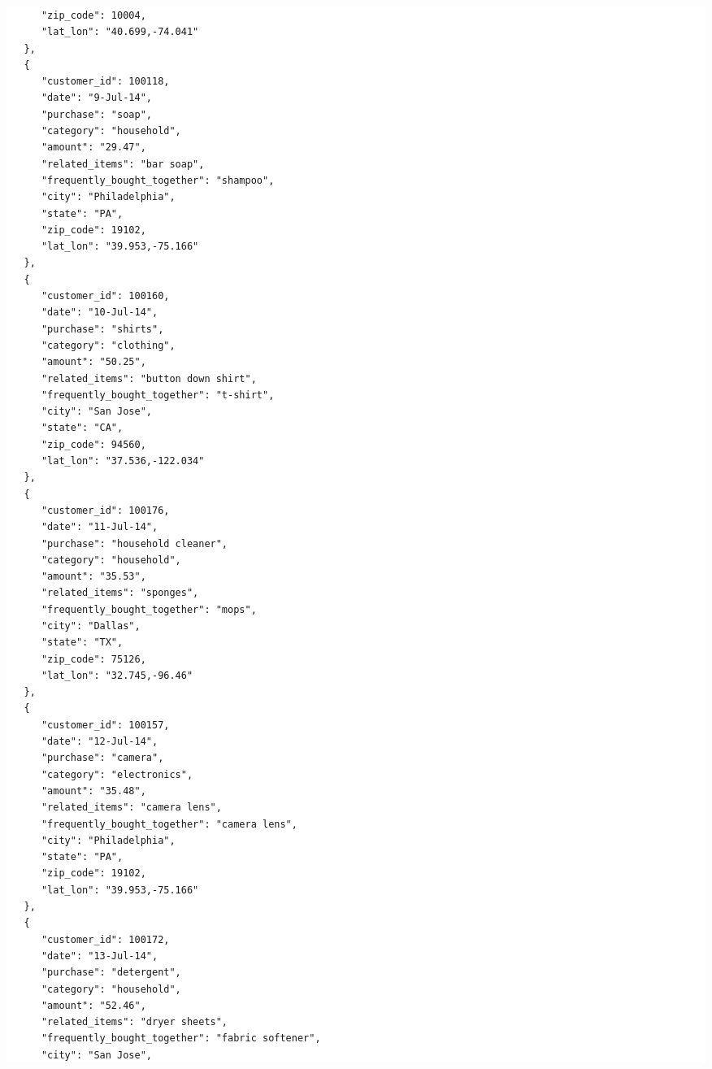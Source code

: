          "zip_code": 10004,
          "lat_lon": "40.699,-74.041"
       },
       {
          "customer_id": 100118,
          "date": "9-Jul-14",
          "purchase": "soap",
          "category": "household",
          "amount": "29.47",
          "related_items": "bar soap",
          "frequently_bought_together": "shampoo",
          "city": "Philadelphia",
          "state": "PA",
          "zip_code": 19102,
          "lat_lon": "39.953,-75.166"
       },
       {
          "customer_id": 100160,
          "date": "10-Jul-14",
          "purchase": "shirts",
          "category": "clothing",
          "amount": "50.25",
          "related_items": "button down shirt",
          "frequently_bought_together": "t-shirt",
          "city": "San Jose",
          "state": "CA",
          "zip_code": 94560,
          "lat_lon": "37.536,-122.034"
       },
       {
          "customer_id": 100176,
          "date": "11-Jul-14",
          "purchase": "household cleaner",
          "category": "household",
          "amount": "35.53",
          "related_items": "sponges",
          "frequently_bought_together": "mops",
          "city": "Dallas",
          "state": "TX",
          "zip_code": 75126,
          "lat_lon": "32.745,-96.46"
       },
       {
          "customer_id": 100157,
          "date": "12-Jul-14",
          "purchase": "camera",
          "category": "electronics",
          "amount": "35.48",
          "related_items": "camera lens",
          "frequently_bought_together": "camera lens",
          "city": "Philadelphia",
          "state": "PA",
          "zip_code": 19102,
          "lat_lon": "39.953,-75.166"
       },
       {
          "customer_id": 100172,
          "date": "13-Jul-14",
          "purchase": "detergent",
          "category": "household",
          "amount": "52.46",
          "related_items": "dryer sheets",
          "frequently_bought_together": "fabric softener",
          "city": "San Jose",
